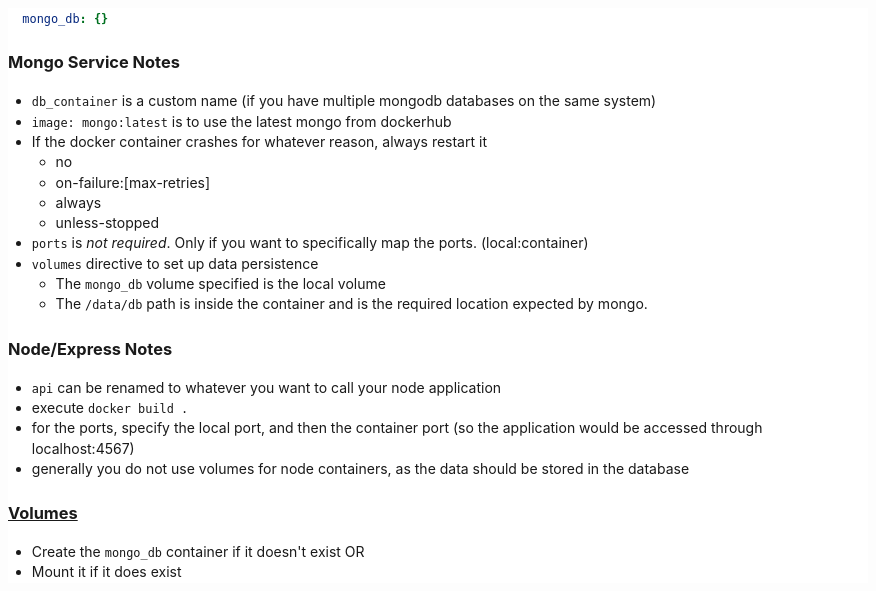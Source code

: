 ```yaml
  mongo_db: {}
```

### Mongo Service Notes

- `db_container` is a custom name (if you have multiple mongodb databases on the same system)
- `image: mongo:latest` is to use the latest mongo from dockerhub
- If the docker container crashes for whatever reason, always restart it
  - no
  - on-failure:[max-retries]
  - always
  - unless-stopped
- `ports` is _not required_. Only if you want to specifically map the ports. (local:container)
- `volumes` directive to set up data persistence
  - The `mongo_db` volume specified is the local volume
  - The `/data/db` path is inside the container and is the required location expected by mongo.

### Node/Express Notes

- `api` can be renamed to whatever you want to call your node application
- execute `docker build .`
- for the ports, specify the local port, and then the container port (so the application would be accessed through localhost:4567)
- generally you do not use volumes for node containers, as the data should be stored in the database

### [Volumes](https://docs.docker.com/storage/volumes/)

- Create the `mongo_db` container if it doesn't exist OR
- Mount it if it does exist
